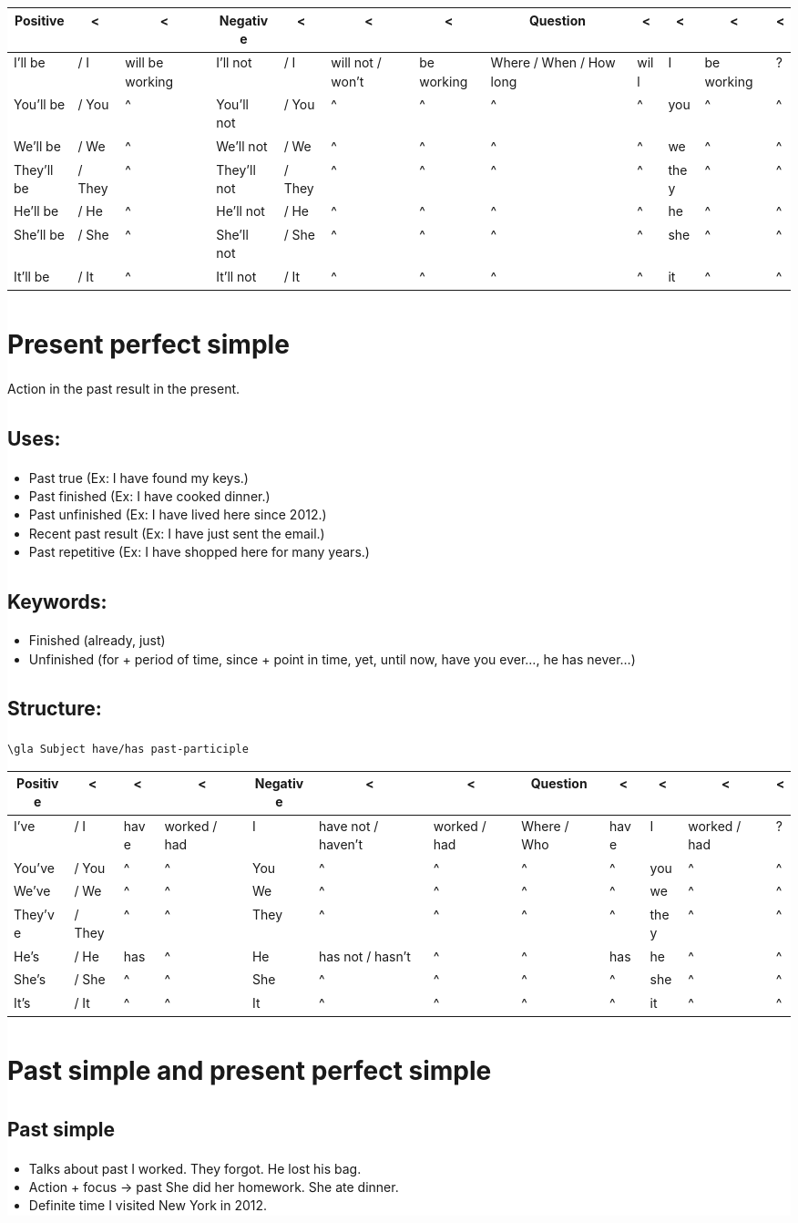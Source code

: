 | Positive   | <      | <               | Negative    | <      | <                | <          | Question                | <    | <    | <          | <   |
| ---------- | ------ | --------------- | ----------- | ------ | ---------------- | ---------- | ----------------------- | ---- | ---- | ---------- | --- |
| I’ll be    | / I    | will be working | I’ll not    | / I    | will not / won’t | be working | Where / When / How long | will | I    | be working | ?   |
| You’ll be  | / You  | ^               | You’ll not  | / You  | ^                | ^          | ^                       | ^    | you  | ^          | ^   |
| We’ll be   | / We   | ^               | We’ll not   | / We   | ^                | ^          | ^                       | ^    | we   | ^          | ^   |
| They’ll be | / They | ^               | They’ll not | / They | ^                | ^          | ^                       | ^    | they | ^          | ^   |
| He’ll be   | / He   | ^               | He’ll not   | / He   | ^                | ^          | ^                       | ^    | he   | ^          | ^   |
| She’ll be  | / She  | ^               | She’ll not  | / She  | ^                | ^          | ^                       | ^    | she  | ^          | ^   |
| It’ll be   | / It   | ^               | It’ll not   | / It   | ^                | ^          | ^                       | ^    | it   | ^          | ^   |

# Present perfect simple
Action in the past result in the present.
## Uses:
- Past true (Ex: I have found my keys.)
- Past finished (Ex: I have cooked dinner.)
- Past unfinished (Ex: I have lived here since 2012.)
- Recent past result (Ex: I have just sent the email.)
- Past repetitive (Ex: I have shopped here for many years.)
## Keywords:
- Finished (already, just)
- Unfinished (for + period of time, since + point in time, yet, until now, have you ever…, he has never…)
## Structure:
```gloss
\gla Subject have/has past-participle 
```

| Positive | <      | <    | <            | Negative | <                  | <            | Question    | <    | <    | <            | <   |
| -------- | ------ | ---- | ------------ | -------- | ------------------ | ------------ | ----------- | ---- | ---- | ------------ | --- |
| I’ve     | / I    | have | worked / had | I        | have not / haven’t | worked / had | Where / Who | have | I    | worked / had | ?   |
| You’ve   | / You  | ^    | ^            | You      | ^                  | ^            | ^           | ^    | you  | ^            | ^   |
| We’ve    | / We   | ^    | ^            | We       | ^                  | ^            | ^           | ^    | we   | ^            | ^   |
| They’ve  | / They | ^    | ^            | They     | ^                  | ^            | ^           | ^    | they | ^            | ^   |
| He’s     | / He   | has  | ^            | He       | has not / hasn’t   | ^            | ^           | has  | he   | ^            | ^   |
| She’s    | / She  | ^    | ^            | She      | ^                  | ^            | ^           | ^    | she  | ^            | ^   |
| It’s     | / It   | ^    | ^            | It       | ^                  | ^            | ^           | ^    | it   | ^            | ^   |

# Past simple and present perfect simple
## Past simple
- Talks about past
I worked.
They forgot.
He lost his bag.
- Action + focus → past
She did her homework.
She ate dinner.
- Definite time
I visited New York in 2012.